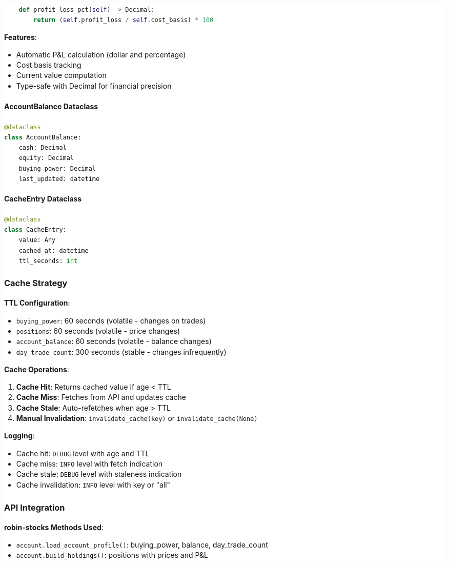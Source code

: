 ```python
    def profit_loss_pct(self) -> Decimal:
        return (self.profit_loss / self.cost_basis) * 100
```

**Features**:
- Automatic P&L calculation (dollar and percentage)
- Cost basis tracking
- Current value computation
- Type-safe with Decimal for financial precision

#### AccountBalance Dataclass
```python
@dataclass
class AccountBalance:
    cash: Decimal
    equity: Decimal
    buying_power: Decimal
    last_updated: datetime
```

#### CacheEntry Dataclass
```python
@dataclass
class CacheEntry:
    value: Any
    cached_at: datetime
    ttl_seconds: int
```

### Cache Strategy

**TTL Configuration**:
- `buying_power`: 60 seconds (volatile - changes on trades)
- `positions`: 60 seconds (volatile - price changes)
- `account_balance`: 60 seconds (volatile - balance changes)
- `day_trade_count`: 300 seconds (stable - changes infrequently)

**Cache Operations**:
1. **Cache Hit**: Returns cached value if age < TTL
2. **Cache Miss**: Fetches from API and updates cache
3. **Cache Stale**: Auto-refetches when age > TTL
4. **Manual Invalidation**: `invalidate_cache(key)` or `invalidate_cache(None)`

**Logging**:
- Cache hit: `DEBUG` level with age and TTL
- Cache miss: `INFO` level with fetch indication
- Cache stale: `DEBUG` level with staleness indication
- Cache invalidation: `INFO` level with key or "all"

### API Integration

**robin-stocks Methods Used**:
- `account.load_account_profile()`: buying_power, balance, day_trade_count
- `account.build_holdings()`: positions with prices and P&L
